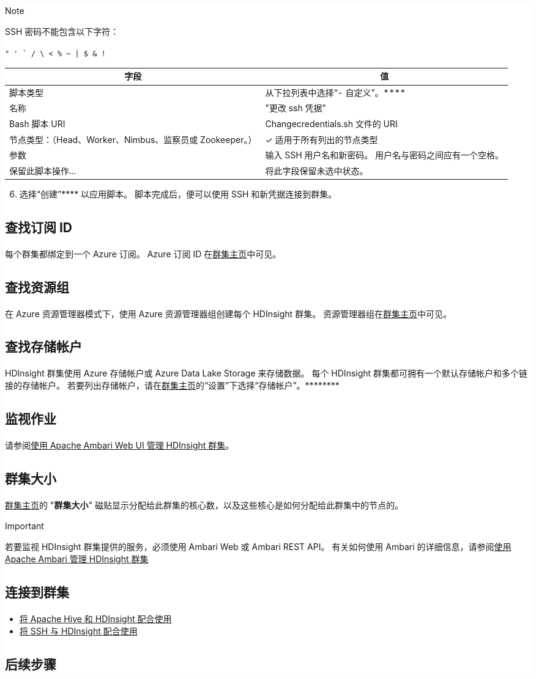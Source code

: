 > [!NOTE]
> SSH 密码不能包含以下字符：
> ```
> " ' ` / \ < % ~ | $ & ! 
> ```

   | 字段 | 值 |
   | --- | --- |
   | 脚本类型 | 从下拉列表中选择“- 自定义”。****|
   | 名称 |"更改 ssh 凭据" |
   | Bash 脚本 URI |Changecredentials.sh 文件的 URI |
   | 节点类型：（Head、Worker、Nimbus、监察员或 Zookeeper。） |✓ 适用于所有列出的节点类型 |
   | 参数 |输入 SSH 用户名和新密码。 用户名与密码之间应有一个空格。 |
   | 保留此脚本操作... |将此字段保留未选中状态。 |

6. 选择“创建”**** 以应用脚本。 脚本完成后，便可以使用 SSH 和新凭据连接到群集。

## <a name="find-the-subscription-id"></a>查找订阅 ID

每个群集都绑定到一个 Azure 订阅。  Azure 订阅 ID 在[群集主页](#homePage)中可见。

## <a name="find-the-resource-group"></a>查找资源组

在 Azure 资源管理器模式下，使用 Azure 资源管理器组创建每个 HDInsight 群集。 资源管理器组在[群集主页](#homePage)中可见。

## <a name="find-the-storage-accounts"></a>查找存储帐户

HDInsight 群集使用 Azure 存储帐户或 Azure Data Lake Storage 来存储数据。 每个 HDInsight 群集都可拥有一个默认存储帐户和多个链接的存储帐户。 若要列出存储帐户，请在[群集主页](#homePage)的“设置”下选择“存储帐户”。********

## <a name="monitor-jobs"></a>监视作业

请参阅[使用 Apache Ambari Web UI 管理 HDInsight 群集](hdinsight-hadoop-manage-ambari.md#monitoring)。

## <a name="cluster-size"></a>群集大小

[群集主页](#homePage)的 "**群集大小**" 磁贴显示分配给此群集的核心数，以及这些核心是如何分配给此群集中的节点的。

> [!IMPORTANT]  
> 若要监视 HDInsight 群集提供的服务，必须使用 Ambari Web 或 Ambari REST API。 有关如何使用 Ambari 的详细信息，请参阅[使用 Apache Ambari 管理 HDInsight 群集](hdinsight-hadoop-manage-ambari.md)

## <a name="connect-to-a-cluster"></a>连接到群集

- [将 Apache Hive 和 HDInsight 配合使用](hadoop/apache-hadoop-use-hive-ambari-view.md)
- [将 SSH 与 HDInsight 配合使用](hdinsight-hadoop-linux-use-ssh-unix.md)

## <a name="next-steps"></a>后续步骤
